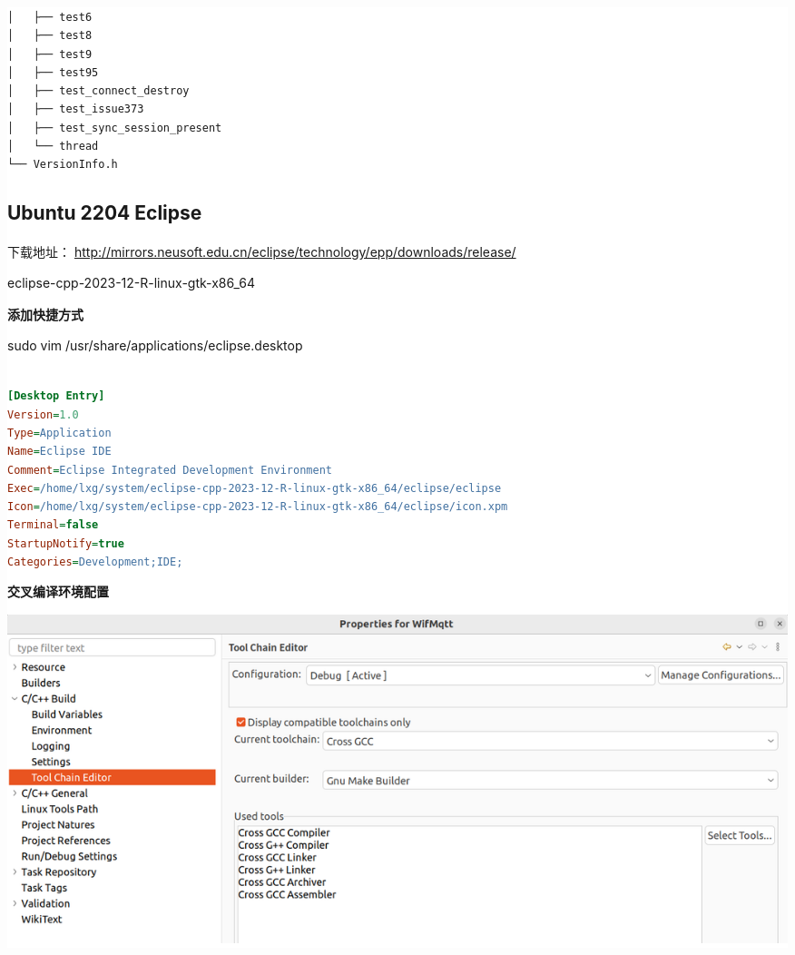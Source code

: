 ```txt
│   ├── test6
│   ├── test8
│   ├── test9
│   ├── test95
│   ├── test_connect_destroy
│   ├── test_issue373
│   ├── test_sync_session_present
│   └── thread
└── VersionInfo.h


```

## Ubuntu 2204 Eclipse

下载地址： http://mirrors.neusoft.edu.cn/eclipse/technology/epp/downloads/release/

eclipse-cpp-2023-12-R-linux-gtk-x86_64

**添加快捷方式**

sudo vim /usr/share/applications/eclipse.desktop

```ini

[Desktop Entry]
Version=1.0
Type=Application
Name=Eclipse IDE
Comment=Eclipse Integrated Development Environment
Exec=/home/lxg/system/eclipse-cpp-2023-12-R-linux-gtk-x86_64/eclipse/eclipse
Icon=/home/lxg/system/eclipse-cpp-2023-12-R-linux-gtk-x86_64/eclipse/icon.xpm
Terminal=false
StartupNotify=true
Categories=Development;IDE;

```

**交叉编译环境配置**

![cross_gcc_1](/images/eclipse/cross_gcc_1.png)
